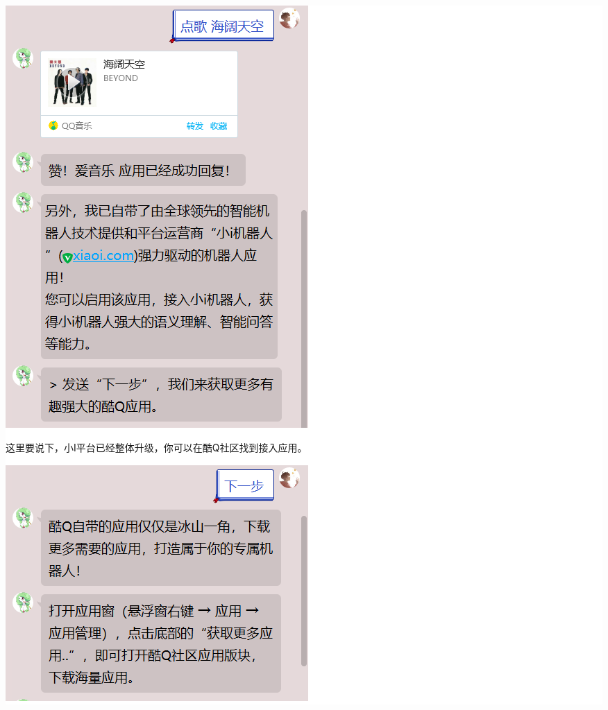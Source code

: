 ![](.gitbook/assets/image%20%284%29.png)

这里要说下，小I平台已经整体升级，你可以在酷Q社区找到接入应用。

![](.gitbook/assets/image%20%283%29.png)
